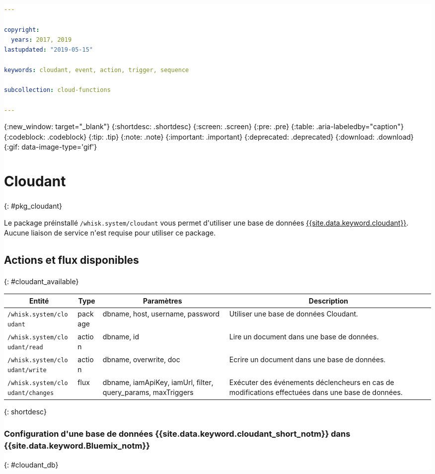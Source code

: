 ```yaml
---

copyright:
  years: 2017, 2019
lastupdated: "2019-05-15"

keywords: cloudant, event, action, trigger, sequence

subcollection: cloud-functions

---
```


{:new_window: target="_blank"}
{:shortdesc: .shortdesc}
{:screen: .screen}
{:pre: .pre}
{:table: .aria-labeledby="caption"}
{:codeblock: .codeblock}
{:tip: .tip}
{:note: .note}
{:important: .important}
{:deprecated: .deprecated}
{:download: .download}
{:gif: data-image-type='gif'}


# Cloudant
{: #pkg_cloudant}

Le package préinstallé `/whisk.system/cloudant` vous permet d'utiliser une base de données [{{site.data.keyword.cloudant}}](/docs/services/Cloudant?topic=cloudant-getting-started#getting-started). Aucune liaison de service n'est requise pour utiliser ce package.


## Actions et flux disponibles
{: #cloudant_available}

| Entité | Type | Paramètres | Description |
| --- | --- | --- | --- |
| `/whisk.system/cloudant` | package | dbname, host, username, password | Utiliser une base de données Cloudant. |
| `/whisk.system/cloudant/read` | action | dbname, id | Lire un document dans une base de données. |
| `/whisk.system/cloudant/write` | action | dbname, overwrite, doc | Ecrire un document dans une base de données. |
| `/whisk.system/cloudant/changes` | flux | dbname, iamApiKey, iamUrl, filter, query_params, maxTriggers | Exécuter des événements déclencheurs en cas de modifications effectuées dans une base de données. |
{: shortdesc}

### Configuration d'une base de données {{site.data.keyword.cloudant_short_notm}} dans {{site.data.keyword.Bluemix_notm}}
{: #cloudant_db}
